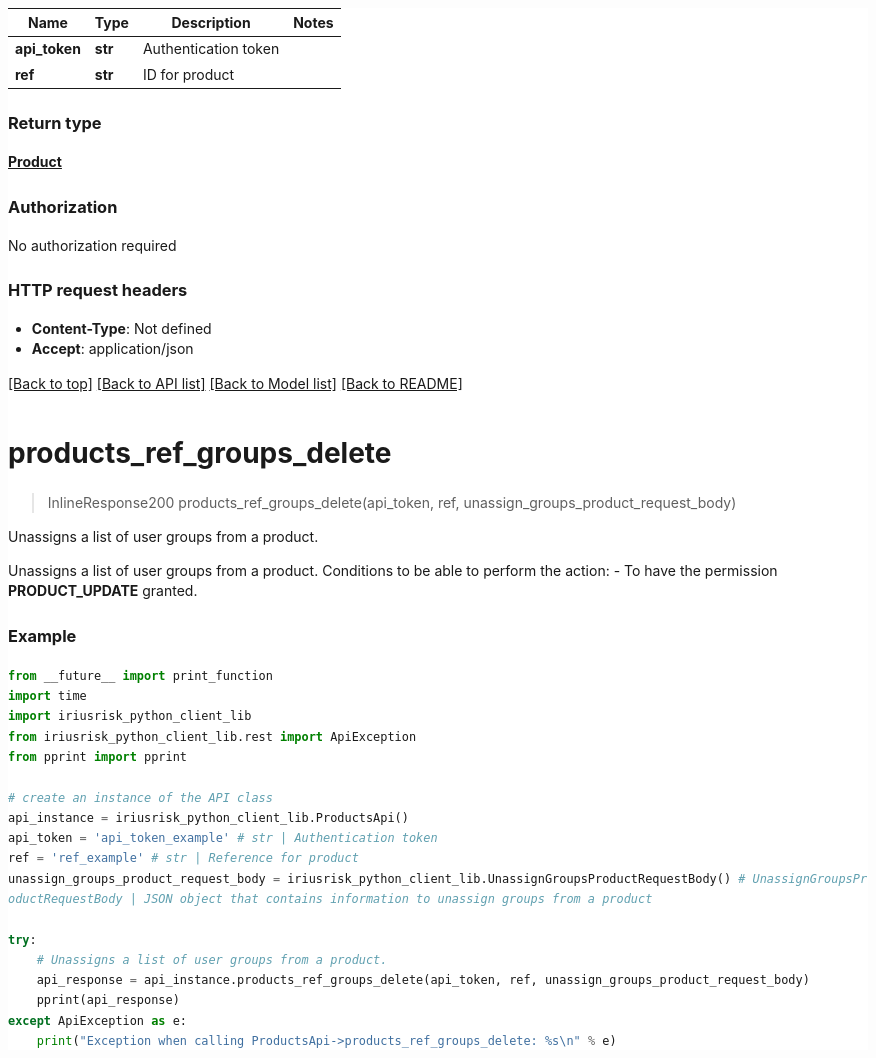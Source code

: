 Name | Type | Description  | Notes
------------- | ------------- | ------------- | -------------
 **api_token** | **str**| Authentication token | 
 **ref** | **str**| ID for product | 

### Return type

[**Product**](Product.md)

### Authorization

No authorization required

### HTTP request headers

 - **Content-Type**: Not defined
 - **Accept**: application/json

[[Back to top]](#) [[Back to API list]](../README.md#documentation-for-api-endpoints) [[Back to Model list]](../README.md#documentation-for-models) [[Back to README]](../README.md)

# **products_ref_groups_delete**
> InlineResponse200 products_ref_groups_delete(api_token, ref, unassign_groups_product_request_body)

Unassigns a list of user groups from a product.

Unassigns a list of user groups from a product. Conditions to be able to perform the action:   - To have the permission **PRODUCT_UPDATE** granted. 

### Example
```python
from __future__ import print_function
import time
import iriusrisk_python_client_lib
from iriusrisk_python_client_lib.rest import ApiException
from pprint import pprint

# create an instance of the API class
api_instance = iriusrisk_python_client_lib.ProductsApi()
api_token = 'api_token_example' # str | Authentication token
ref = 'ref_example' # str | Reference for product
unassign_groups_product_request_body = iriusrisk_python_client_lib.UnassignGroupsProductRequestBody() # UnassignGroupsProductRequestBody | JSON object that contains information to unassign groups from a product

try:
    # Unassigns a list of user groups from a product.
    api_response = api_instance.products_ref_groups_delete(api_token, ref, unassign_groups_product_request_body)
    pprint(api_response)
except ApiException as e:
    print("Exception when calling ProductsApi->products_ref_groups_delete: %s\n" % e)
```
